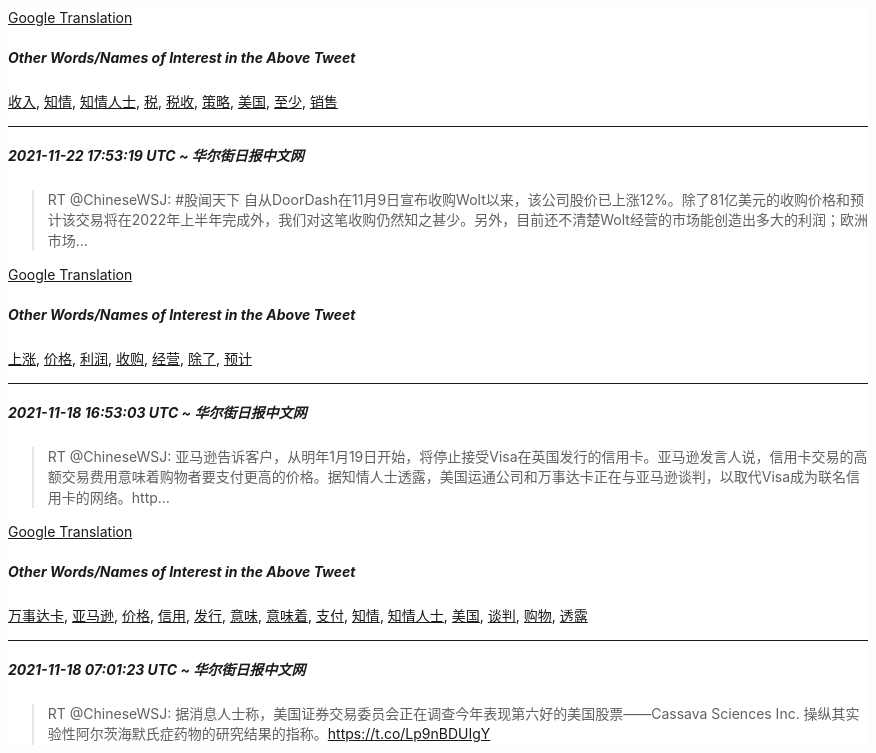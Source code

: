 [Google Translation](https://translate.google.com/?hi=en&tab=TT&sl=zh-CN&tl=en&op=translate&text=RT+%40ChineseWSJ%3A+%E5%9C%A8%E4%B8%8E%E6%95%B0%E4%BB%A5%E5%8D%83%E8%AE%A1%E7%9A%84%E4%BC%81%E4%B8%9A%E4%B8%BB%E7%9A%84%E7%94%B5%E8%AF%9D%E3%80%81%E7%94%B5%E5%AD%90%E9%82%AE%E4%BB%B6%E5%92%8C%E9%9D%A2%E8%B0%88%E4%B8%AD%EF%BC%8C%E7%BE%8E%E5%9B%BD%E8%BF%90%E9%80%9A%E5%85%AC%E5%8F%B8%E7%9A%84%E9%94%80%E5%94%AE%E4%BA%BA%E5%91%98%E4%BB%8B%E7%BB%8D%E4%BA%86%E4%B8%80%E9%A1%B9%E7%AD%96%E7%95%A5%EF%BC%8C%E6%8E%A8%E9%94%80%E8%AF%8D%E6%98%AF%EF%BC%9A%E2%80%9C%E5%87%8F%E5%B0%91%E4%BD%A0%E5%AF%B9%E2%80%98%E5%B1%B1%E5%A7%86%E5%A4%A7%E5%8F%94%E2%80%99%E7%9A%84%E5%BA%94%E7%A8%8E%E6%94%B6%E5%85%A5%E8%B4%9F%E6%8B%85%E2%80%9D%E3%80%82%E6%8D%AE%E7%9F%A5%E6%83%85%E4%BA%BA%E5%A3%AB%E5%92%8C%E3%80%8A%E5%8D%8E%E5%B0%94%E8%A1%97%E6%97%A5%E6%8A%A5%E3%80%8B%E7%9C%8B%E5%88%B0%E7%9A%84%E6%96%87%E4%BB%B6%EF%BC%8C%E8%87%B3%E5%B0%91%E4%BB%8E2018%E5%B9%B4%E5%BC%80%E5%A7%8B%EF%BC%8C%E8%BF%99%E4%B8%80%E7%AD%96%E7%95%A5%E7%BB%99%E7%BE%8E%E5%9B%BD%E8%BF%90%E9%80%9A%E5%B8%A6%E6%9D%A5%E4%BA%86%E6%95%B0%E5%8D%81%E4%BA%BF%E7%BE%8E%E5%85%83%E8%AE%A1%E7%9A%84%E4%BA%A4%E6%98%93%E9%A2%9D%E3%80%82ht%E2%80%A6)
##### Other Words/Names of Interest in the Above Tweet
[收入](收入.md), [知情](知情.md), [知情人士](知情人士.md), [税](税.md), [税收](税收.md), [策略](策略.md), [美国](美国.md), [至少](至少.md), [销售](销售.md)
___
##### 2021-11-22 17:53:19 UTC ~ 华尔街日报中文网
> RT @ChineseWSJ: #股闻天下 自从DoorDash在11月9日宣布收购Wolt以来，该公司股价已上涨12%。除了81亿美元的收购价格和预计该交易将在2022年上半年完成外，我们对这笔收购仍然知之甚少。另外，目前还不清楚Wolt经营的市场能创造出多大的利润；欧洲市场…

[Google Translation](https://translate.google.com/?hi=en&tab=TT&sl=zh-CN&tl=en&op=translate&text=RT+%40ChineseWSJ%3A+%23%E8%82%A1%E9%97%BB%E5%A4%A9%E4%B8%8B+%E8%87%AA%E4%BB%8EDoorDash%E5%9C%A811%E6%9C%889%E6%97%A5%E5%AE%A3%E5%B8%83%E6%94%B6%E8%B4%ADWolt%E4%BB%A5%E6%9D%A5%EF%BC%8C%E8%AF%A5%E5%85%AC%E5%8F%B8%E8%82%A1%E4%BB%B7%E5%B7%B2%E4%B8%8A%E6%B6%A812%25%E3%80%82%E9%99%A4%E4%BA%8681%E4%BA%BF%E7%BE%8E%E5%85%83%E7%9A%84%E6%94%B6%E8%B4%AD%E4%BB%B7%E6%A0%BC%E5%92%8C%E9%A2%84%E8%AE%A1%E8%AF%A5%E4%BA%A4%E6%98%93%E5%B0%86%E5%9C%A82022%E5%B9%B4%E4%B8%8A%E5%8D%8A%E5%B9%B4%E5%AE%8C%E6%88%90%E5%A4%96%EF%BC%8C%E6%88%91%E4%BB%AC%E5%AF%B9%E8%BF%99%E7%AC%94%E6%94%B6%E8%B4%AD%E4%BB%8D%E7%84%B6%E7%9F%A5%E4%B9%8B%E7%94%9A%E5%B0%91%E3%80%82%E5%8F%A6%E5%A4%96%EF%BC%8C%E7%9B%AE%E5%89%8D%E8%BF%98%E4%B8%8D%E6%B8%85%E6%A5%9AWolt%E7%BB%8F%E8%90%A5%E7%9A%84%E5%B8%82%E5%9C%BA%E8%83%BD%E5%88%9B%E9%80%A0%E5%87%BA%E5%A4%9A%E5%A4%A7%E7%9A%84%E5%88%A9%E6%B6%A6%EF%BC%9B%E6%AC%A7%E6%B4%B2%E5%B8%82%E5%9C%BA%E2%80%A6)
##### Other Words/Names of Interest in the Above Tweet
[上涨](上涨.md), [价格](价格.md), [利润](利润.md), [收购](收购.md), [经营](经营.md), [除了](除了.md), [预计](预计.md)
___
##### 2021-11-18 16:53:03 UTC ~ 华尔街日报中文网
> RT @ChineseWSJ: 亚马逊告诉客户，从明年1月19日开始，将停止接受Visa在英国发行的信用卡。亚马逊发言人说，信用卡交易的高额交易费用意味着购物者要支付更高的价格。据知情人士透露，美国运通公司和万事达卡正在与亚马逊谈判，以取代Visa成为联名信用卡的网络。http…

[Google Translation](https://translate.google.com/?hi=en&tab=TT&sl=zh-CN&tl=en&op=translate&text=RT+%40ChineseWSJ%3A+%E4%BA%9A%E9%A9%AC%E9%80%8A%E5%91%8A%E8%AF%89%E5%AE%A2%E6%88%B7%EF%BC%8C%E4%BB%8E%E6%98%8E%E5%B9%B41%E6%9C%8819%E6%97%A5%E5%BC%80%E5%A7%8B%EF%BC%8C%E5%B0%86%E5%81%9C%E6%AD%A2%E6%8E%A5%E5%8F%97Visa%E5%9C%A8%E8%8B%B1%E5%9B%BD%E5%8F%91%E8%A1%8C%E7%9A%84%E4%BF%A1%E7%94%A8%E5%8D%A1%E3%80%82%E4%BA%9A%E9%A9%AC%E9%80%8A%E5%8F%91%E8%A8%80%E4%BA%BA%E8%AF%B4%EF%BC%8C%E4%BF%A1%E7%94%A8%E5%8D%A1%E4%BA%A4%E6%98%93%E7%9A%84%E9%AB%98%E9%A2%9D%E4%BA%A4%E6%98%93%E8%B4%B9%E7%94%A8%E6%84%8F%E5%91%B3%E7%9D%80%E8%B4%AD%E7%89%A9%E8%80%85%E8%A6%81%E6%94%AF%E4%BB%98%E6%9B%B4%E9%AB%98%E7%9A%84%E4%BB%B7%E6%A0%BC%E3%80%82%E6%8D%AE%E7%9F%A5%E6%83%85%E4%BA%BA%E5%A3%AB%E9%80%8F%E9%9C%B2%EF%BC%8C%E7%BE%8E%E5%9B%BD%E8%BF%90%E9%80%9A%E5%85%AC%E5%8F%B8%E5%92%8C%E4%B8%87%E4%BA%8B%E8%BE%BE%E5%8D%A1%E6%AD%A3%E5%9C%A8%E4%B8%8E%E4%BA%9A%E9%A9%AC%E9%80%8A%E8%B0%88%E5%88%A4%EF%BC%8C%E4%BB%A5%E5%8F%96%E4%BB%A3Visa%E6%88%90%E4%B8%BA%E8%81%94%E5%90%8D%E4%BF%A1%E7%94%A8%E5%8D%A1%E7%9A%84%E7%BD%91%E7%BB%9C%E3%80%82http%E2%80%A6)
##### Other Words/Names of Interest in the Above Tweet
[万事达卡](万事达卡.md), [亚马逊](亚马逊.md), [价格](价格.md), [信用](信用.md), [发行](发行.md), [意味](意味.md), [意味着](意味着.md), [支付](支付.md), [知情](知情.md), [知情人士](知情人士.md), [美国](美国.md), [谈判](谈判.md), [购物](购物.md), [透露](透露.md)
___
##### 2021-11-18 07:01:23 UTC ~ 华尔街日报中文网
> RT @ChineseWSJ: 据消息人士称，美国证券交易委员会正在调查今年表现第六好的美国股票——Cassava Sciences Inc. 操纵其实验性阿尔茨海默氏症药物的研究结果的指称。https://t.co/Lp9nBDUIgY
